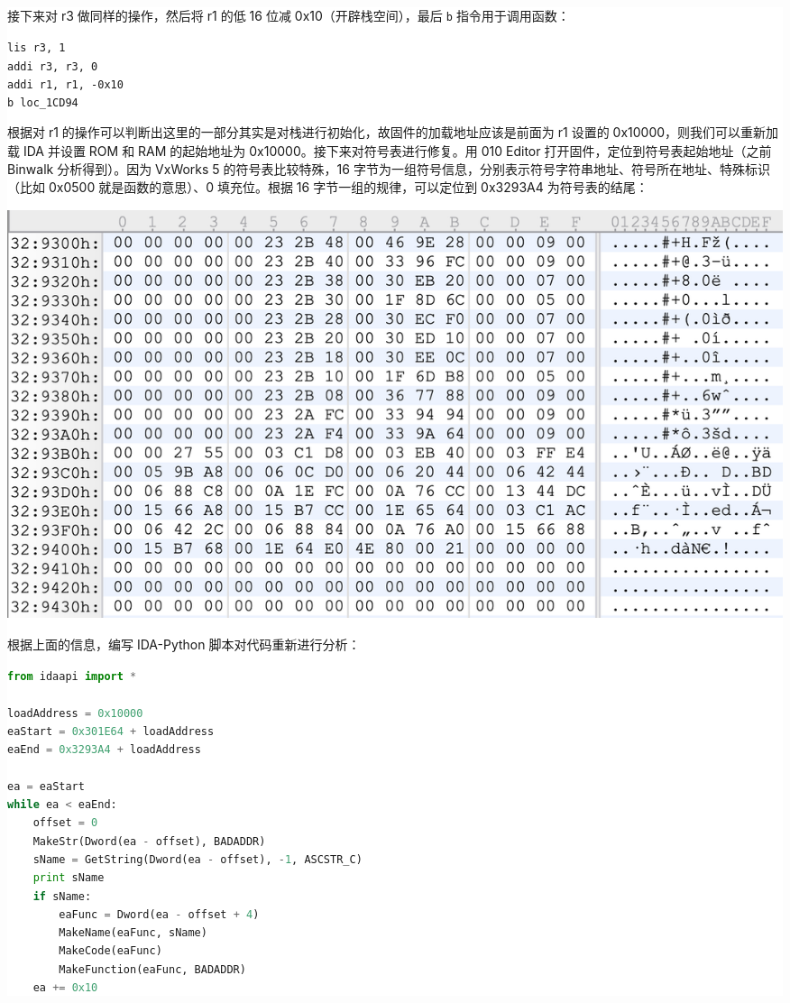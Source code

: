 接下来对 r3 做同样的操作，然后将 r1 的低 16 位减 0x10（开辟栈空间），最后 `b` 指令用于调用函数：

```ppc
lis r3, 1
addi r3, r3, 0
addi r1, r1, -0x10
b loc_1CD94
```

根据对 r1 的操作可以判断出这里的一部分其实是对栈进行初始化，故固件的加载地址应该是前面为 r1 设置的 0x10000，则我们可以重新加载 IDA 并设置 ROM 和 RAM 的起始地址为 0x10000。接下来对符号表进行修复。用 010 Editor 打开固件，定位到符号表起始地址（之前 Binwalk 分析得到）。因为 VxWorks 5 的符号表比较特殊，16 字节为一组符号信息，分别表示符号字符串地址、符号所在地址、特殊标识（比如 0x0500 就是函数的意思）、0 填充位。根据 16 字节一组的规律，可以定位到 0x3293A4 为符号表的结尾：

![](/pics/施耐德140NOE77101固件逆向分析/5.png)

根据上面的信息，编写 IDA-Python 脚本对代码重新进行分析：

```python
from idaapi import *

loadAddress = 0x10000
eaStart = 0x301E64 + loadAddress
eaEnd = 0x3293A4 + loadAddress

ea = eaStart
while ea < eaEnd:
    offset = 0
    MakeStr(Dword(ea - offset), BADADDR)
    sName = GetString(Dword(ea - offset), -1, ASCSTR_C)
    print sName
    if sName:
        eaFunc = Dword(ea - offset + 4)
        MakeName(eaFunc, sName)
        MakeCode(eaFunc)
        MakeFunction(eaFunc, BADADDR)
    ea += 0x10
```
